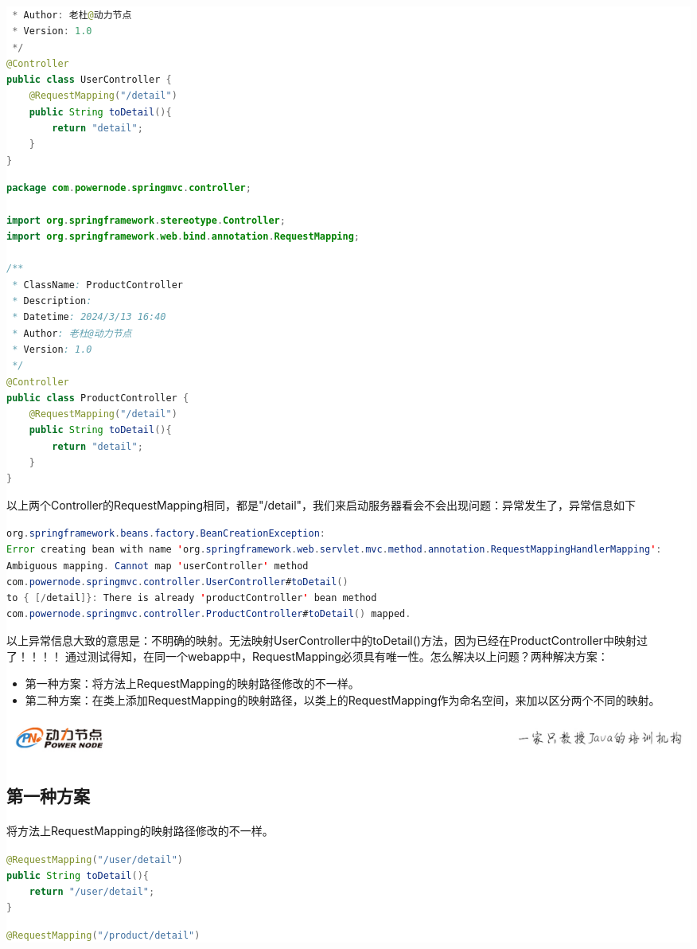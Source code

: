 ```java
 * Author: 老杜@动力节点
 * Version: 1.0
 */
@Controller
public class UserController {
    @RequestMapping("/detail")
    public String toDetail(){
        return "detail";
    }
}

```
```java
package com.powernode.springmvc.controller;

import org.springframework.stereotype.Controller;
import org.springframework.web.bind.annotation.RequestMapping;

/**
 * ClassName: ProductController
 * Description:
 * Datetime: 2024/3/13 16:40
 * Author: 老杜@动力节点
 * Version: 1.0
 */
@Controller
public class ProductController {
    @RequestMapping("/detail")
    public String toDetail(){
        return "detail";
    }
}

```
以上两个Controller的RequestMapping相同，都是"/detail"，我们来启动服务器看会不会出现问题：异常发生了，异常信息如下
```java
org.springframework.beans.factory.BeanCreationException: 
Error creating bean with name 'org.springframework.web.servlet.mvc.method.annotation.RequestMappingHandlerMapping': 
Ambiguous mapping. Cannot map 'userController' method 
com.powernode.springmvc.controller.UserController#toDetail()
to { [/detail]}: There is already 'productController' bean method
com.powernode.springmvc.controller.ProductController#toDetail() mapped.
```
以上异常信息大致的意思是：不明确的映射。无法映射UserController中的toDetail()方法，因为已经在ProductController中映射过了！！！！
通过测试得知，在同一个webapp中，RequestMapping必须具有唯一性。怎么解决以上问题？两种解决方案：

- 第一种方案：将方法上RequestMapping的映射路径修改的不一样。
- 第二种方案：在类上添加RequestMapping的映射路径，以类上的RequestMapping作为命名空间，来加以区分两个不同的映射。

![标头.jpg](images/1692002570088-3338946f-42b3-4174-8910-7e749c31e950.jpeg)
## 第一种方案
将方法上RequestMapping的映射路径修改的不一样。
```java
@RequestMapping("/user/detail")
public String toDetail(){
    return "/user/detail";
}
```
```java
@RequestMapping("/product/detail")
```
